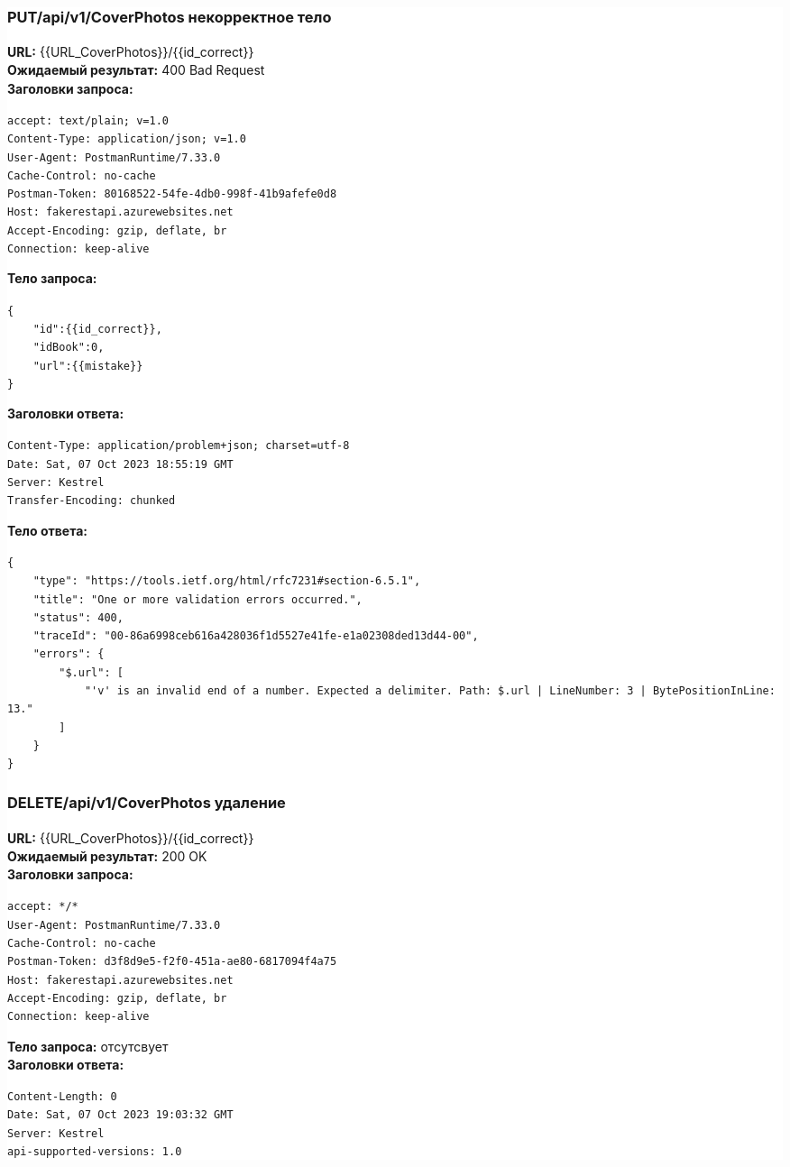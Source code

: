 ### PUT/api/v1/CoverPhotos некорректное тело
**URL:**  {{URL_CoverPhotos}}/{{id_correct}}  
**Ожидаемый результат:** 400 Bad Request  
**Заголовки запроса:**    
``` 
accept: text/plain; v=1.0
Content-Type: application/json; v=1.0
User-Agent: PostmanRuntime/7.33.0
Cache-Control: no-cache
Postman-Token: 80168522-54fe-4db0-998f-41b9afefe0d8
Host: fakerestapi.azurewebsites.net
Accept-Encoding: gzip, deflate, br
Connection: keep-alive
```  
**Тело запроса:**  
``` 
{
    "id":{{id_correct}},
    "idBook":0,
    "url":{{mistake}}
}
```       
**Заголовки ответа:**
```
Content-Type: application/problem+json; charset=utf-8
Date: Sat, 07 Oct 2023 18:55:19 GMT
Server: Kestrel
Transfer-Encoding: chunked
```
**Тело ответа:**
```
{
    "type": "https://tools.ietf.org/html/rfc7231#section-6.5.1",
    "title": "One or more validation errors occurred.",
    "status": 400,
    "traceId": "00-86a6998ceb616a428036f1d5527e41fe-e1a02308ded13d44-00",
    "errors": {
        "$.url": [
            "'v' is an invalid end of a number. Expected a delimiter. Path: $.url | LineNumber: 3 | BytePositionInLine: 13."
        ]
    }
}
```  
### DELETE/api/v1/CoverPhotos удаление
**URL:**  {{URL_CoverPhotos}}/{{id_correct}}  
**Ожидаемый результат:** 200 OK  
**Заголовки запроса:**  
``` 
accept: */*
User-Agent: PostmanRuntime/7.33.0
Cache-Control: no-cache
Postman-Token: d3f8d9e5-f2f0-451a-ae80-6817094f4a75
Host: fakerestapi.azurewebsites.net
Accept-Encoding: gzip, deflate, br
Connection: keep-alive
```  
**Тело запроса:** отсутсвует       
**Заголовки ответа:**
```
Content-Length: 0
Date: Sat, 07 Oct 2023 19:03:32 GMT
Server: Kestrel
api-supported-versions: 1.0
```